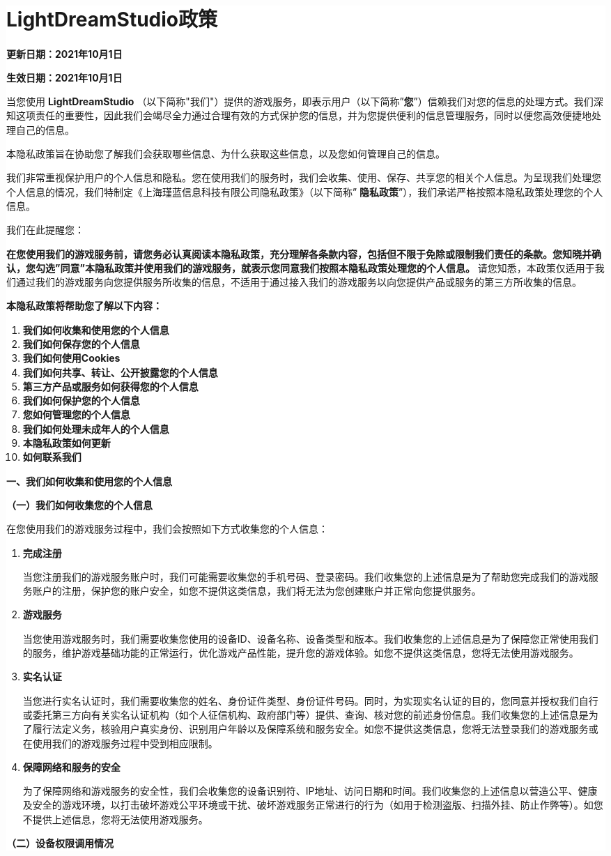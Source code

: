# LightDreamStudio政策

**更新日期：2021年10月1日**

**生效日期：2021年10月1日**

当您使用 **LightDreamStudio** （以下简称"我们"）提供的游戏服务，即表示用户（以下简称”**您**”）信赖我们对您的信息的处理方式。我们深知这项责任的重要性，因此我们会竭尽全力通过合理有效的方式保护您的信息，并为您提供便利的信息管理服务，同时以便您高效便捷地处理自己的信息。

本隐私政策旨在协助您了解我们会获取哪些信息、为什么获取这些信息，以及您如何管理自己的信息。

我们非常重视保护用户的个人信息和隐私。您在使用我们的服务时，我们会收集、使用、保存、共享您的相关个人信息。为呈现我们处理您个人信息的情况，我们特制定《上海瑾蓝信息科技有限公司隐私政策》（以下简称” **隐私政策**”），我们承诺严格按照本隐私政策处理您的个人信息。

我们在此提醒您：

**在您使用我们的游戏服务前，请您务必认真阅读本隐私政策，充分理解各条款内容，包括但不限于免除或限制我们责任的条款。您知晓并确认，您勾选”同意”本隐私政策并使用我们的游戏服务，就表示您同意我们按照本隐私政策处理您的个人信息。** 请您知悉，本政策仅适用于我们通过我们的游戏服务向您提供服务所收集的信息，不适用于通过接入我们的游戏服务以向您提供产品或服务的第三方所收集的信息。

**本隐私政策将帮助您了解以下内容：**

1. **我们如何收集和使用您的个人信息**
2. **我们如何保存您的个人信息**
3. **我们如何使用Cookies**
4. **我们如何共享、转让、公开披露您的个人信息**
5. **第三方产品或服务如何获得您的个人信息**
6. **我们如何保护您的个人信息**
7. **您如何管理您的个人信息**
8. **我们如何处理未成年人的个人信息**
9. **本隐私政策如何更新**
10. **如何联系我们**

**一、我们如何收集和使用您的个人信息**

**（一）我们如何收集您的个人信息**

在您使用我们的游戏服务过程中，我们会按照如下方式收集您的个人信息：

1. **完成注册**

    当您注册我们的游戏服务账户时，我们可能需要收集您的手机号码、登录密码。我们收集您的上述信息是为了帮助您完成我们的游戏服务账户的注册，保护您的账户安全，如您不提供这类信息，我们将无法为您创建账户并正常向您提供服务。

2. **游戏服务**

    当您使用游戏服务时，我们需要收集您使用的设备ID、设备名称、设备类型和版本。我们收集您的上述信息是为了保障您正常使用我们的服务，维护游戏基础功能的正常运行，优化游戏产品性能，提升您的游戏体验。如您不提供这类信息，您将无法使用游戏服务。

3. **实名认证**

    当您进行实名认证时，我们需要收集您的姓名、身份证件类型、身份证件号码。同时，为实现实名认证的目的，您同意并授权我们自行或委托第三方向有关实名认证机构（如个人征信机构、政府部门等）提供、查询、核对您的前述身份信息。我们收集您的上述信息是为了履行法定义务，核验用户真实身份、识别用户年龄以及保障系统和服务安全。如您不提供这类信息，您将无法登录我们的游戏服务或在使用我们的游戏服务过程中受到相应限制。

4. **保障网络和服务的安全**

    为了保障网络和游戏服务的安全性，我们会收集您的设备识别符、IP地址、访问日期和时间。我们收集您的上述信息以营造公平、健康及安全的游戏环境，以打击破坏游戏公平环境或干扰、破坏游戏服务正常进行的行为（如用于检测盗版、扫描外挂、防止作弊等）。如您不提供上述信息，您将无法使用游戏服务。

**（二）设备权限调用情况**
